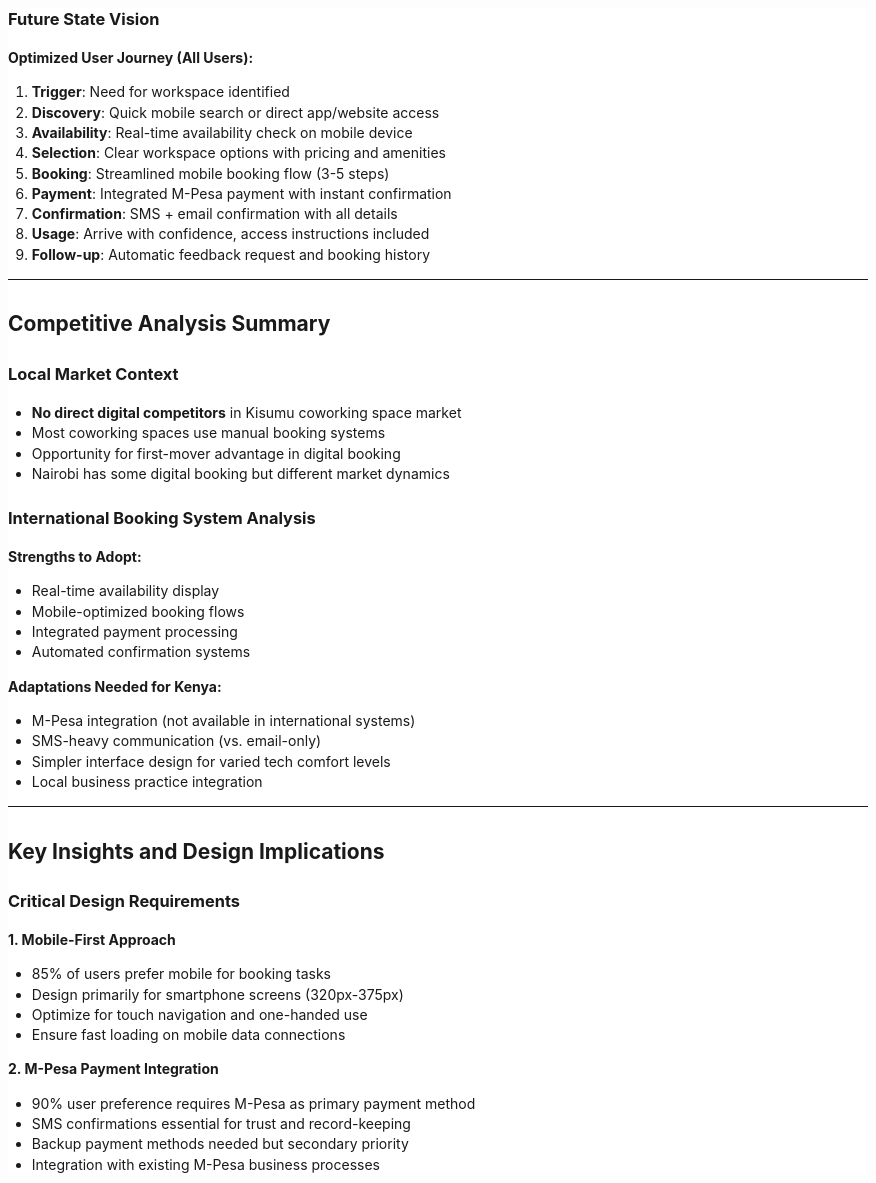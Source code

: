 ### Future State Vision

**Optimized User Journey (All Users):**
1. **Trigger**: Need for workspace identified
2. **Discovery**: Quick mobile search or direct app/website access
3. **Availability**: Real-time availability check on mobile device
4. **Selection**: Clear workspace options with pricing and amenities
5. **Booking**: Streamlined mobile booking flow (3-5 steps)
6. **Payment**: Integrated M-Pesa payment with instant confirmation
7. **Confirmation**: SMS + email confirmation with all details
8. **Usage**: Arrive with confidence, access instructions included
9. **Follow-up**: Automatic feedback request and booking history

---

## Competitive Analysis Summary

### Local Market Context
- **No direct digital competitors** in Kisumu coworking space market
- Most coworking spaces use manual booking systems
- Opportunity for first-mover advantage in digital booking
- Nairobi has some digital booking but different market dynamics

### International Booking System Analysis
**Strengths to Adopt:**
- Real-time availability display
- Mobile-optimized booking flows
- Integrated payment processing
- Automated confirmation systems

**Adaptations Needed for Kenya:**
- M-Pesa integration (not available in international systems)
- SMS-heavy communication (vs. email-only)
- Simpler interface design for varied tech comfort levels
- Local business practice integration

---

## Key Insights and Design Implications

### Critical Design Requirements

**1. Mobile-First Approach**
- 85% of users prefer mobile for booking tasks
- Design primarily for smartphone screens (320px-375px)
- Optimize for touch navigation and one-handed use
- Ensure fast loading on mobile data connections

**2. M-Pesa Payment Integration**
- 90% user preference requires M-Pesa as primary payment method
- SMS confirmations essential for trust and record-keeping
- Backup payment methods needed but secondary priority
- Integration with existing M-Pesa business processes
